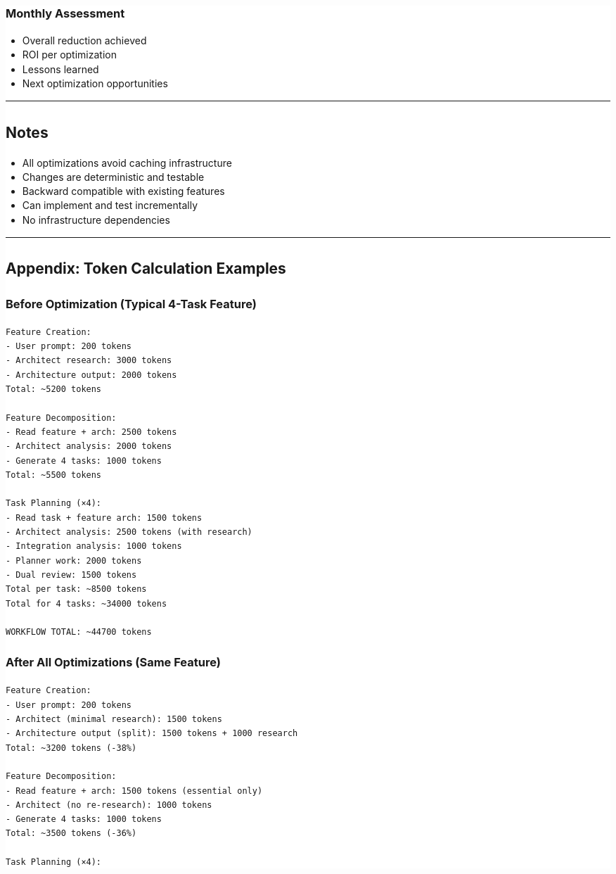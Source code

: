 ### Monthly Assessment
- Overall reduction achieved
- ROI per optimization
- Lessons learned
- Next optimization opportunities

---

## Notes

- All optimizations avoid caching infrastructure
- Changes are deterministic and testable
- Backward compatible with existing features
- Can implement and test incrementally
- No infrastructure dependencies

---

## Appendix: Token Calculation Examples

### Before Optimization (Typical 4-Task Feature)

```
Feature Creation:
- User prompt: 200 tokens
- Architect research: 3000 tokens
- Architecture output: 2000 tokens
Total: ~5200 tokens

Feature Decomposition:
- Read feature + arch: 2500 tokens
- Architect analysis: 2000 tokens
- Generate 4 tasks: 1000 tokens
Total: ~5500 tokens

Task Planning (×4):
- Read task + feature arch: 1500 tokens
- Architect analysis: 2500 tokens (with research)
- Integration analysis: 1000 tokens
- Planner work: 2000 tokens
- Dual review: 1500 tokens
Total per task: ~8500 tokens
Total for 4 tasks: ~34000 tokens

WORKFLOW TOTAL: ~44700 tokens
```

### After All Optimizations (Same Feature)

```
Feature Creation:
- User prompt: 200 tokens
- Architect (minimal research): 1500 tokens
- Architecture output (split): 1500 tokens + 1000 research
Total: ~3200 tokens (-38%)

Feature Decomposition:
- Read feature + arch: 1500 tokens (essential only)
- Architect (no re-research): 1000 tokens
- Generate 4 tasks: 1000 tokens
Total: ~3500 tokens (-36%)

Task Planning (×4):
```